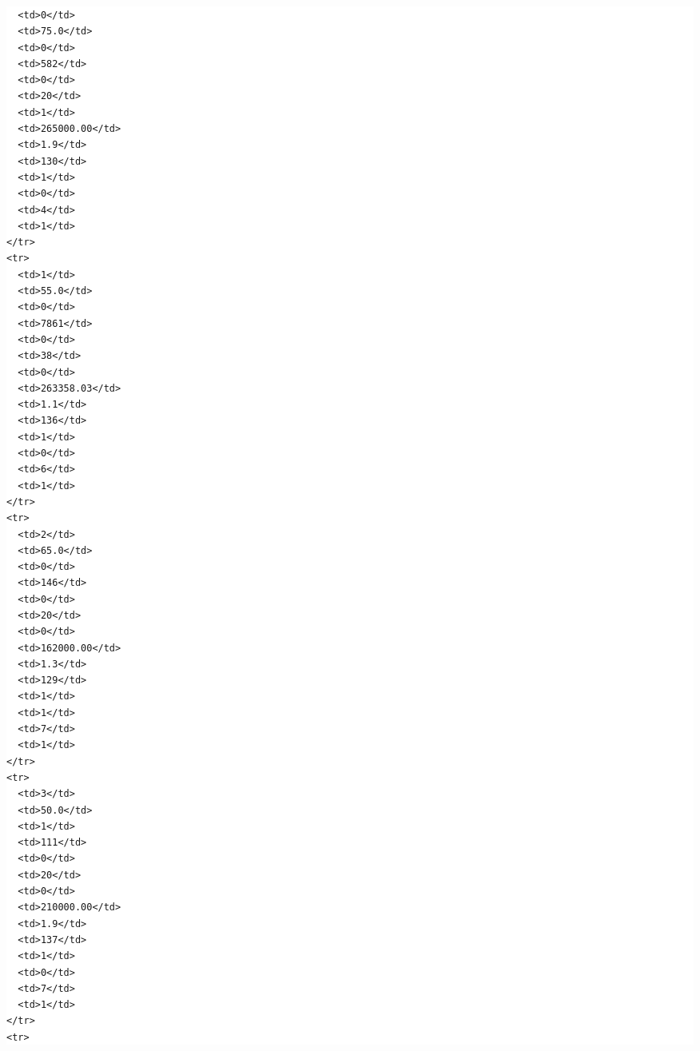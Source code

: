       <td>0</td>
      <td>75.0</td>
      <td>0</td>
      <td>582</td>
      <td>0</td>
      <td>20</td>
      <td>1</td>
      <td>265000.00</td>
      <td>1.9</td>
      <td>130</td>
      <td>1</td>
      <td>0</td>
      <td>4</td>
      <td>1</td>
    </tr>
    <tr>
      <td>1</td>
      <td>55.0</td>
      <td>0</td>
      <td>7861</td>
      <td>0</td>
      <td>38</td>
      <td>0</td>
      <td>263358.03</td>
      <td>1.1</td>
      <td>136</td>
      <td>1</td>
      <td>0</td>
      <td>6</td>
      <td>1</td>
    </tr>
    <tr>
      <td>2</td>
      <td>65.0</td>
      <td>0</td>
      <td>146</td>
      <td>0</td>
      <td>20</td>
      <td>0</td>
      <td>162000.00</td>
      <td>1.3</td>
      <td>129</td>
      <td>1</td>
      <td>1</td>
      <td>7</td>
      <td>1</td>
    </tr>
    <tr>
      <td>3</td>
      <td>50.0</td>
      <td>1</td>
      <td>111</td>
      <td>0</td>
      <td>20</td>
      <td>0</td>
      <td>210000.00</td>
      <td>1.9</td>
      <td>137</td>
      <td>1</td>
      <td>0</td>
      <td>7</td>
      <td>1</td>
    </tr>
    <tr>